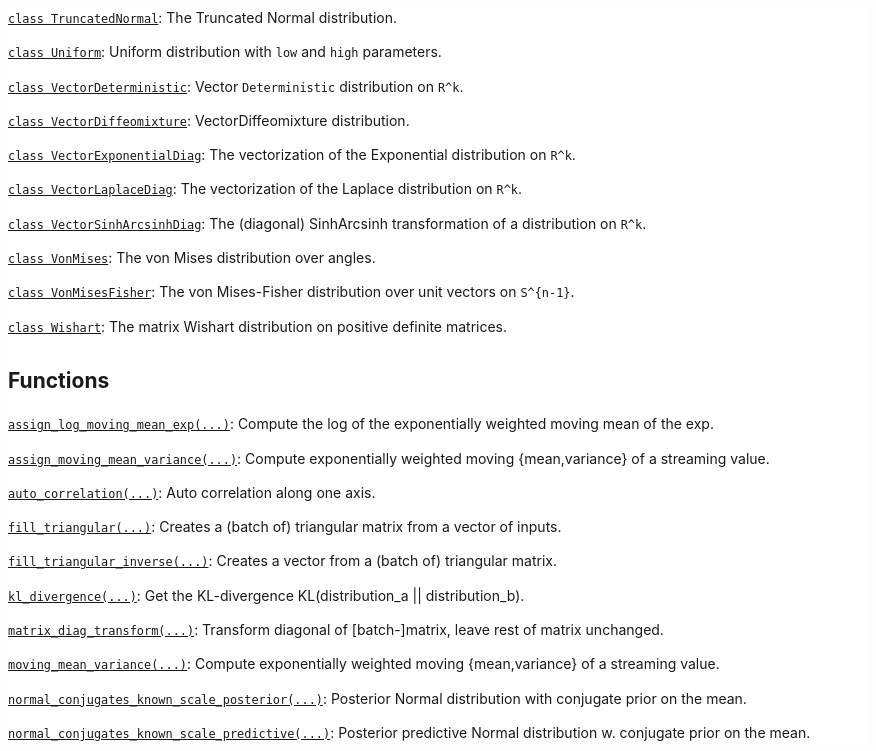 [`class TruncatedNormal`](../tfp/distributions/TruncatedNormal.md): The Truncated Normal distribution.

[`class Uniform`](../tfp/distributions/Uniform.md): Uniform distribution with `low` and `high` parameters.

[`class VectorDeterministic`](../tfp/distributions/VectorDeterministic.md): Vector `Deterministic` distribution on `R^k`.

[`class VectorDiffeomixture`](../tfp/distributions/VectorDiffeomixture.md): VectorDiffeomixture distribution.

[`class VectorExponentialDiag`](../tfp/distributions/VectorExponentialDiag.md): The vectorization of the Exponential distribution on `R^k`.

[`class VectorLaplaceDiag`](../tfp/distributions/VectorLaplaceDiag.md): The vectorization of the Laplace distribution on `R^k`.

[`class VectorSinhArcsinhDiag`](../tfp/distributions/VectorSinhArcsinhDiag.md): The (diagonal) SinhArcsinh transformation of a distribution on `R^k`.

[`class VonMises`](../tfp/distributions/VonMises.md): The von Mises distribution over angles.

[`class VonMisesFisher`](../tfp/distributions/VonMisesFisher.md): The von Mises-Fisher distribution over unit vectors on `S^{n-1}`.

[`class Wishart`](../tfp/distributions/Wishart.md): The matrix Wishart distribution on positive definite matrices.

## Functions

[`assign_log_moving_mean_exp(...)`](../tfp/distributions/assign_log_moving_mean_exp.md): Compute the log of the exponentially weighted moving mean of the exp.

[`assign_moving_mean_variance(...)`](../tfp/distributions/assign_moving_mean_variance.md): Compute exponentially weighted moving {mean,variance} of a streaming value.

[`auto_correlation(...)`](../tfp/distributions/auto_correlation.md): Auto correlation along one axis.

[`fill_triangular(...)`](../tfp/distributions/fill_triangular.md): Creates a (batch of) triangular matrix from a vector of inputs.

[`fill_triangular_inverse(...)`](../tfp/distributions/fill_triangular_inverse.md): Creates a vector from a (batch of) triangular matrix.

[`kl_divergence(...)`](../tfp/distributions/kl_divergence.md): Get the KL-divergence KL(distribution_a || distribution_b).

[`matrix_diag_transform(...)`](../tfp/distributions/matrix_diag_transform.md): Transform diagonal of [batch-]matrix, leave rest of matrix unchanged.

[`moving_mean_variance(...)`](../tfp/distributions/moving_mean_variance.md): Compute exponentially weighted moving {mean,variance} of a streaming value.

[`normal_conjugates_known_scale_posterior(...)`](../tfp/distributions/normal_conjugates_known_scale_posterior.md): Posterior Normal distribution with conjugate prior on the mean.

[`normal_conjugates_known_scale_predictive(...)`](../tfp/distributions/normal_conjugates_known_scale_predictive.md): Posterior predictive Normal distribution w. conjugate prior on the mean.
